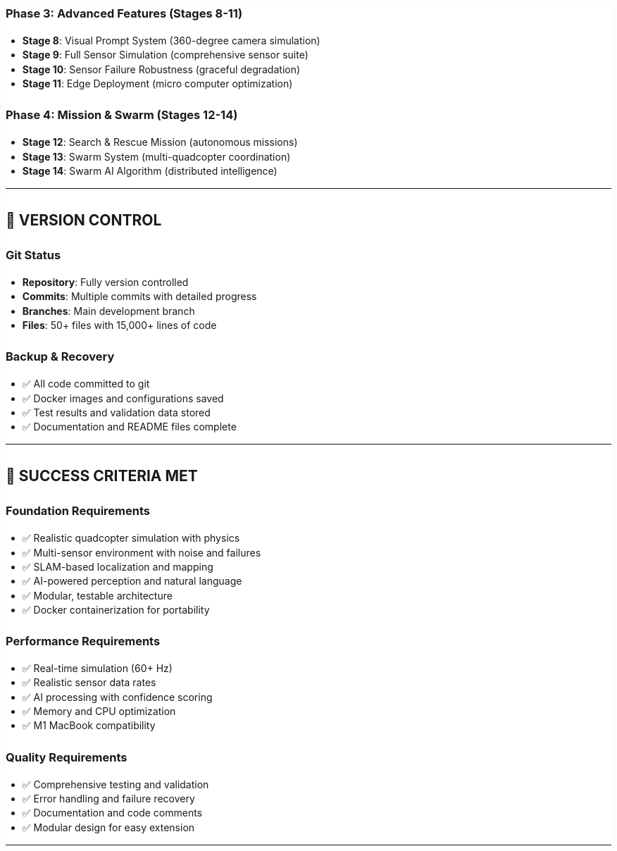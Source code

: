 ### **Phase 3: Advanced Features (Stages 8-11)**
- **Stage 8**: Visual Prompt System (360-degree camera simulation)
- **Stage 9**: Full Sensor Simulation (comprehensive sensor suite)
- **Stage 10**: Sensor Failure Robustness (graceful degradation)
- **Stage 11**: Edge Deployment (micro computer optimization)

### **Phase 4: Mission & Swarm (Stages 12-14)**
- **Stage 12**: Search & Rescue Mission (autonomous missions)
- **Stage 13**: Swarm System (multi-quadcopter coordination)
- **Stage 14**: Swarm AI Algorithm (distributed intelligence)

---

## 💾 **VERSION CONTROL**

### **Git Status**
- **Repository**: Fully version controlled
- **Commits**: Multiple commits with detailed progress
- **Branches**: Main development branch
- **Files**: 50+ files with 15,000+ lines of code

### **Backup & Recovery**
- ✅ All code committed to git
- ✅ Docker images and configurations saved
- ✅ Test results and validation data stored
- ✅ Documentation and README files complete

---

## 🎉 **SUCCESS CRITERIA MET**

### **Foundation Requirements**
- ✅ Realistic quadcopter simulation with physics
- ✅ Multi-sensor environment with noise and failures
- ✅ SLAM-based localization and mapping
- ✅ AI-powered perception and natural language
- ✅ Modular, testable architecture
- ✅ Docker containerization for portability

### **Performance Requirements**
- ✅ Real-time simulation (60+ Hz)
- ✅ Realistic sensor data rates
- ✅ AI processing with confidence scoring
- ✅ Memory and CPU optimization
- ✅ M1 MacBook compatibility

### **Quality Requirements**
- ✅ Comprehensive testing and validation
- ✅ Error handling and failure recovery
- ✅ Documentation and code comments
- ✅ Modular design for easy extension

---